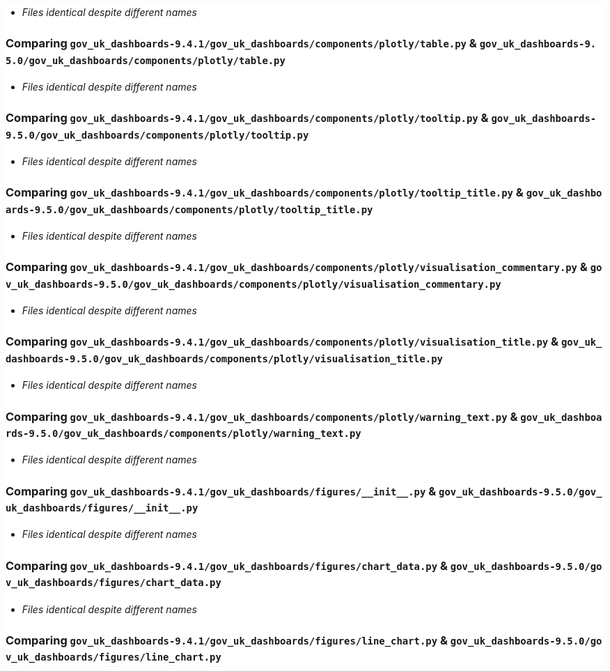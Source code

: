  * *Files identical despite different names*

### Comparing `gov_uk_dashboards-9.4.1/gov_uk_dashboards/components/plotly/table.py` & `gov_uk_dashboards-9.5.0/gov_uk_dashboards/components/plotly/table.py`

 * *Files identical despite different names*

### Comparing `gov_uk_dashboards-9.4.1/gov_uk_dashboards/components/plotly/tooltip.py` & `gov_uk_dashboards-9.5.0/gov_uk_dashboards/components/plotly/tooltip.py`

 * *Files identical despite different names*

### Comparing `gov_uk_dashboards-9.4.1/gov_uk_dashboards/components/plotly/tooltip_title.py` & `gov_uk_dashboards-9.5.0/gov_uk_dashboards/components/plotly/tooltip_title.py`

 * *Files identical despite different names*

### Comparing `gov_uk_dashboards-9.4.1/gov_uk_dashboards/components/plotly/visualisation_commentary.py` & `gov_uk_dashboards-9.5.0/gov_uk_dashboards/components/plotly/visualisation_commentary.py`

 * *Files identical despite different names*

### Comparing `gov_uk_dashboards-9.4.1/gov_uk_dashboards/components/plotly/visualisation_title.py` & `gov_uk_dashboards-9.5.0/gov_uk_dashboards/components/plotly/visualisation_title.py`

 * *Files identical despite different names*

### Comparing `gov_uk_dashboards-9.4.1/gov_uk_dashboards/components/plotly/warning_text.py` & `gov_uk_dashboards-9.5.0/gov_uk_dashboards/components/plotly/warning_text.py`

 * *Files identical despite different names*

### Comparing `gov_uk_dashboards-9.4.1/gov_uk_dashboards/figures/__init__.py` & `gov_uk_dashboards-9.5.0/gov_uk_dashboards/figures/__init__.py`

 * *Files identical despite different names*

### Comparing `gov_uk_dashboards-9.4.1/gov_uk_dashboards/figures/chart_data.py` & `gov_uk_dashboards-9.5.0/gov_uk_dashboards/figures/chart_data.py`

 * *Files identical despite different names*

### Comparing `gov_uk_dashboards-9.4.1/gov_uk_dashboards/figures/line_chart.py` & `gov_uk_dashboards-9.5.0/gov_uk_dashboards/figures/line_chart.py`
